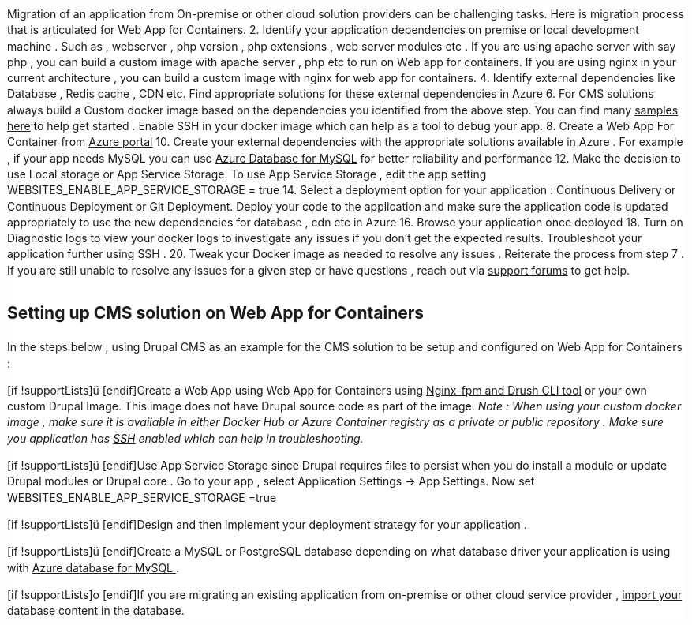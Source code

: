  Migration of an application from On-premise or other cloud solution providers can be challenging tasks. Here is migration process that is articulated for Web App for Containers.  2. Identify your application dependencies on premise or local development machine . Such as , webserver , php version , php extensions , web server modules etc . If you are using apache server with say php , you can build a custom image with apache server , php etc to run on Web app for containers. If you are using nginx in your current architecture , you can build a custom image with nginx for web app for containers.
 4. Identify external dependencies like Database , Redis cache , CDN etc. Find appropriate solutions for these external dependencies in Azure
 6. For CMS solutions always build a Custom docker image based on the dependencies you identified from the above step. You can find many [samples here](https://github.com/azure-app-service) to help get started . Enable SSH in your docker image which can help as a tool to debug your app.
 8. Create a Web App For Container from [Azure portal](http://portal.azure.com/?feature.customportal=false#create/Microsoft.AppSvcLinux)
 10. Create your external dependencies with the appropriate solutions available in Azure . For example , if your app needs MySQL you can use [Azure Database for MySQL](https://azure.microsoft.com/en-us/services/mysql/) for better reliability and performance
 12. Make the decision to use Local storage or App Service Storage. To use App Service Storage , edit the app setting WEBSITES\_ENABLE\_APP\_SERVICE\_STORAGE = true
 14. Select a deployment option for your application : Continuous Delivery or Continuous Deployment or Git Deployment. Deploy your code to the application and make sure the application code is updated appropriately to use the new dependencies for database , cdn etc in Azure
 16. Browse your application once deployed
 18. Turn on Diagnostic logs to view your docker logs to investigate any issues if you don’t get the expected results. Troubleshoot your application further using SSH .
 20. Tweak your Docker image as needed to resolve any issues . Reiterate the process from step 7 .
  If you are still unable to resolve any issues for a given step or have questions , reach out via [support forums](https://azure.microsoft.com/en-us/support/forums/) to get help.

 Setting up CMS solution on Web App for Containers
-------------------------------------------------

 In the steps below , using Drupal CMS as an example for the CMS solution to be setup and configured on Web App for Containers : 

  [if !supportLists]ü [endif]Create a Web App using Web App for Containers using [Nginx-fpm and Drush CLI tool](https://github.com/Azure-App-Service/nginx-fpm) or your own custom Drupal Image. This image does not have Drupal source code as part of the image. *Note : When using your custom docker image , make sure it is available in either Docker Hub or Azure Container registry as a private or public repository . Make sure you application has [SSH](https://docs.microsoft.com/en-us/azure/app-service/containers/app-service-linux-ssh-support) enabled which can help in troubleshooting.*

  [if !supportLists]ü [endif]Use App Service Storage since Drupal requires files to persist when you do install a module or update Drupal modules or Drupal core . Go to your app , select Application Settings -> App Settings. Now set WEBSITES\_ENABLE\_APP\_SERVICE\_STORAGE =true 

  [if !supportLists]ü [endif]Design and then implement your deployment strategy for your application . 

  [if !supportLists]ü [endif]Create a MySQL or PostgreSQL database depending on what database driver your application is using with [ Azure database for MySQL ](https://azure.microsoft.com/en-us/services/mysql/).

  [if !supportLists]o [endif]If you are migrating an existing application from on-premise or other cloud service provider , [import your database](https://docs.microsoft.com/en-us/azure/mysql/concepts-migrate-import-export) content in the database.  
